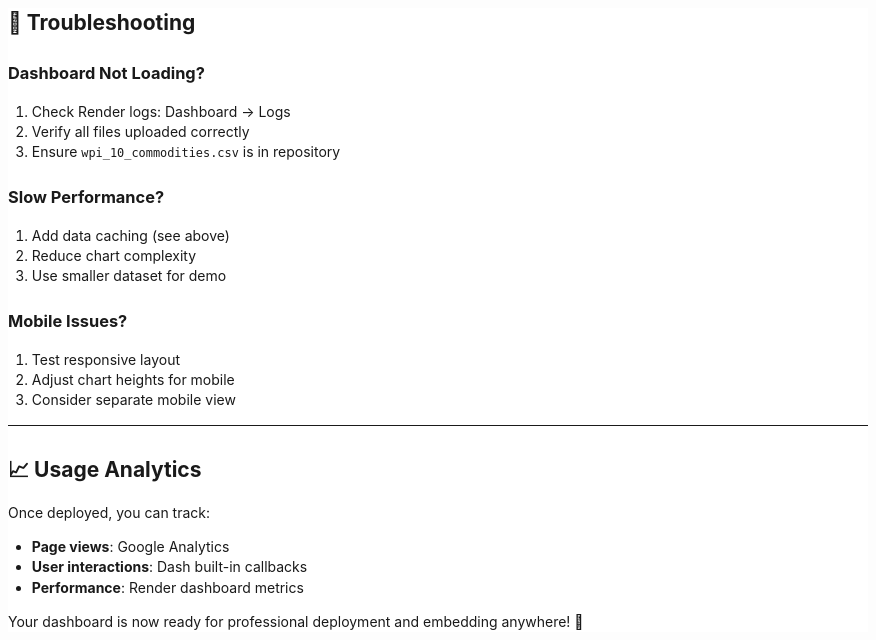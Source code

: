 
## 🔧 Troubleshooting

### Dashboard Not Loading?
1. Check Render logs: Dashboard → Logs
2. Verify all files uploaded correctly
3. Ensure `wpi_10_commodities.csv` is in repository

### Slow Performance?
1. Add data caching (see above)
2. Reduce chart complexity
3. Use smaller dataset for demo

### Mobile Issues?
1. Test responsive layout
2. Adjust chart heights for mobile
3. Consider separate mobile view

---

## 📈 Usage Analytics

Once deployed, you can track:
- **Page views**: Google Analytics
- **User interactions**: Dash built-in callbacks
- **Performance**: Render dashboard metrics

Your dashboard is now ready for professional deployment and embedding anywhere! 🎉